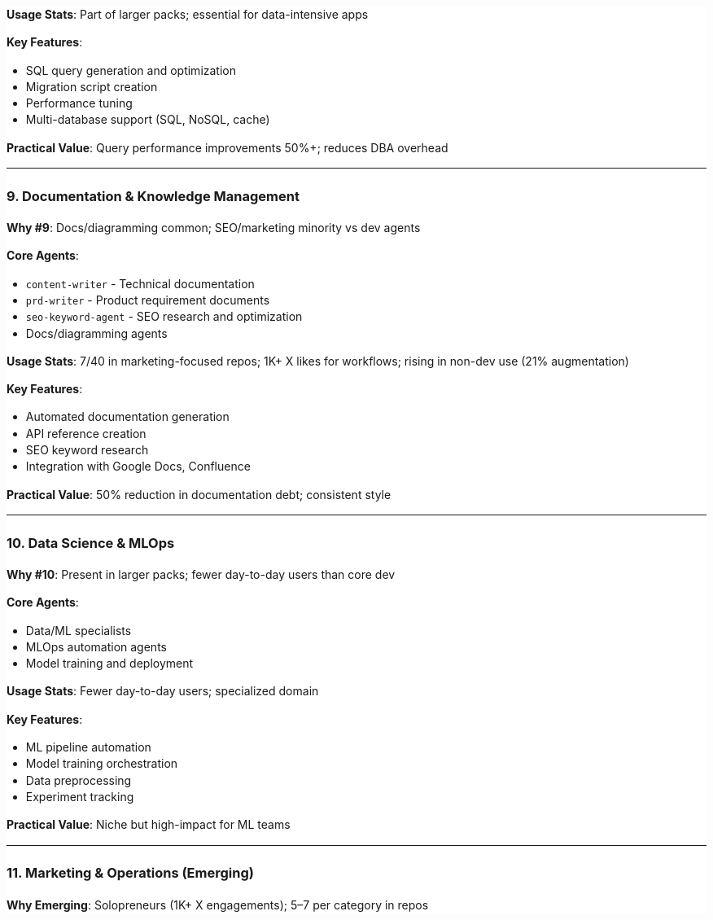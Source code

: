 **Usage Stats**: Part of larger packs; essential for data-intensive apps

**Key Features**:
- SQL query generation and optimization
- Migration script creation
- Performance tuning
- Multi-database support (SQL, NoSQL, cache)

**Practical Value**: Query performance improvements 50%+; reduces DBA overhead

---

### 9. Documentation & Knowledge Management
**Why #9**: Docs/diagramming common; SEO/marketing minority vs dev agents

**Core Agents**:
- `content-writer` - Technical documentation
- `prd-writer` - Product requirement documents
- `seo-keyword-agent` - SEO research and optimization
- Docs/diagramming agents

**Usage Stats**: 7/40 in marketing-focused repos; 1K+ X likes for workflows; rising in non-dev use (21% augmentation)

**Key Features**:
- Automated documentation generation
- API reference creation
- SEO keyword research
- Integration with Google Docs, Confluence

**Practical Value**: 50% reduction in documentation debt; consistent style

---

### 10. Data Science & MLOps
**Why #10**: Present in larger packs; fewer day-to-day users than core dev

**Core Agents**:
- Data/ML specialists
- MLOps automation agents
- Model training and deployment

**Usage Stats**: Fewer day-to-day users; specialized domain

**Key Features**:
- ML pipeline automation
- Model training orchestration
- Data preprocessing
- Experiment tracking

**Practical Value**: Niche but high-impact for ML teams

---

### 11. Marketing & Operations (Emerging)
**Why Emerging**: Solopreneurs (1K+ X engagements); 5–7 per category in repos

